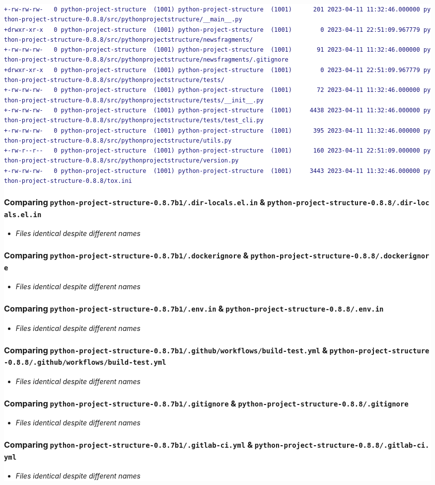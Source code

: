 ```diff
+-rw-rw-rw-   0 python-project-structure  (1001) python-project-structure  (1001)      201 2023-04-11 11:32:46.000000 python-project-structure-0.8.8/src/pythonprojectstructure/__main__.py
+drwxr-xr-x   0 python-project-structure  (1001) python-project-structure  (1001)        0 2023-04-11 22:51:09.967779 python-project-structure-0.8.8/src/pythonprojectstructure/newsfragments/
+-rw-rw-rw-   0 python-project-structure  (1001) python-project-structure  (1001)       91 2023-04-11 11:32:46.000000 python-project-structure-0.8.8/src/pythonprojectstructure/newsfragments/.gitignore
+drwxr-xr-x   0 python-project-structure  (1001) python-project-structure  (1001)        0 2023-04-11 22:51:09.967779 python-project-structure-0.8.8/src/pythonprojectstructure/tests/
+-rw-rw-rw-   0 python-project-structure  (1001) python-project-structure  (1001)       72 2023-04-11 11:32:46.000000 python-project-structure-0.8.8/src/pythonprojectstructure/tests/__init__.py
+-rw-rw-rw-   0 python-project-structure  (1001) python-project-structure  (1001)     4438 2023-04-11 11:32:46.000000 python-project-structure-0.8.8/src/pythonprojectstructure/tests/test_cli.py
+-rw-rw-rw-   0 python-project-structure  (1001) python-project-structure  (1001)      395 2023-04-11 11:32:46.000000 python-project-structure-0.8.8/src/pythonprojectstructure/utils.py
+-rw-r--r--   0 python-project-structure  (1001) python-project-structure  (1001)      160 2023-04-11 22:51:09.000000 python-project-structure-0.8.8/src/pythonprojectstructure/version.py
+-rw-rw-rw-   0 python-project-structure  (1001) python-project-structure  (1001)     3443 2023-04-11 11:32:46.000000 python-project-structure-0.8.8/tox.ini
```

### Comparing `python-project-structure-0.8.7b1/.dir-locals.el.in` & `python-project-structure-0.8.8/.dir-locals.el.in`

 * *Files identical despite different names*

### Comparing `python-project-structure-0.8.7b1/.dockerignore` & `python-project-structure-0.8.8/.dockerignore`

 * *Files identical despite different names*

### Comparing `python-project-structure-0.8.7b1/.env.in` & `python-project-structure-0.8.8/.env.in`

 * *Files identical despite different names*

### Comparing `python-project-structure-0.8.7b1/.github/workflows/build-test.yml` & `python-project-structure-0.8.8/.github/workflows/build-test.yml`

 * *Files identical despite different names*

### Comparing `python-project-structure-0.8.7b1/.gitignore` & `python-project-structure-0.8.8/.gitignore`

 * *Files identical despite different names*

### Comparing `python-project-structure-0.8.7b1/.gitlab-ci.yml` & `python-project-structure-0.8.8/.gitlab-ci.yml`

 * *Files identical despite different names*
